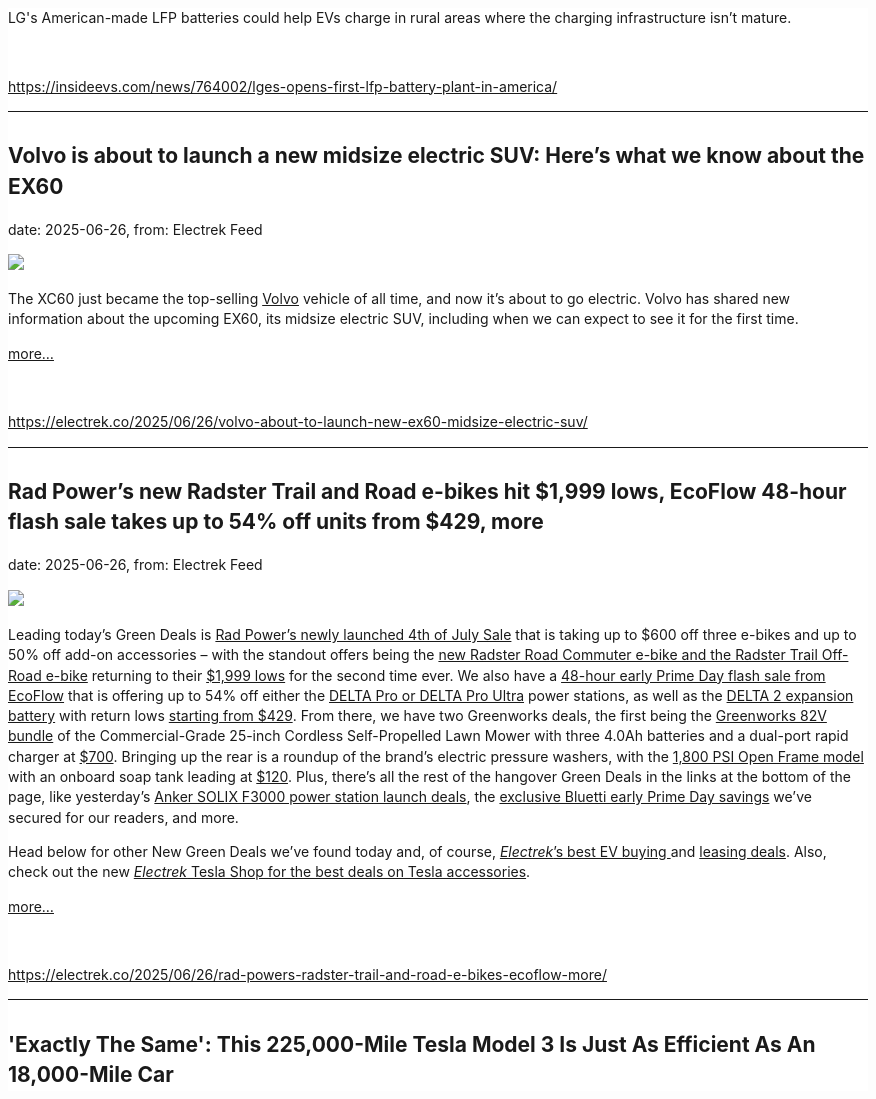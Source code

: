 LG's American-made LFP batteries could help EVs charge in rural areas where the charging infrastructure isn’t mature. 

<br> 

<https://insideevs.com/news/764002/lges-opens-first-lfp-battery-plant-in-america/>

---

## Volvo is about to launch a new midsize electric SUV: Here’s what we know about the EX60

date: 2025-06-26, from: Electrek Feed

<div class="feat-image"><img src="https://electrek.co/wp-content/uploads/sites/3/2025/06/Volvo-EX60-electric-SUV-1.jpeg?quality=82&#038;strip=all&#038;w=1400" /></div><p>The XC60 just became the top-selling <a href="https://electrek.co/guides/volvo/">Volvo</a> vehicle of all time, and now it’s about to go electric. Volvo has shared new information about the upcoming EX60, its midsize electric SUV, including when we can expect to see it for the first time.</p>



 <a data-layer-pagetype="post" data-layer-postcategory="volvo" data-layer-viewtype="unknown" data-post-id="422410" href="https://electrek.co/2025/06/26/volvo-about-to-launch-new-ex60-midsize-electric-suv/#more-422410" class="more-link">more…</a> 

<br> 

<https://electrek.co/2025/06/26/volvo-about-to-launch-new-ex60-midsize-electric-suv/>

---

## Rad Power’s new Radster Trail and Road e-bikes hit $1,999 lows, EcoFlow 48-hour flash sale takes up to 54% off units from $429, more

date: 2025-06-26, from: Electrek Feed

<div class="feat-image"><img src="https://electrek.co/wp-content/uploads/sites/3/2025/06/Rad-Power-Radster-Trail-Off-Road-e-bike.png?w=1200" /></div><p>Leading today’s Green Deals is <a href="https://9to5toys.com/2025/06/26/rad-power-bikes-4th-of-july-radster-e-bikes-1999-lows-more/">Rad Power’s newly launched 4th of July Sale</a> that is taking up to $600 off three e-bikes and up to 50% off add-on accessories – with the standout offers being the <a href="https://9to5toys.com/2025/06/26/rad-power-bikes-4th-of-july-radster-e-bikes-1999-lows-more/">new Radster Road Commuter e-bike and the Radster Trail Off-Road e-bike</a> returning to their <a href="https://9to5toys.com/2025/06/26/rad-power-bikes-4th-of-july-radster-e-bikes-1999-lows-more/">$1,999 lows</a> for the second time ever. We also have a <a href="https://9to5toys.com/2025/06/26/ecoflow-48-hour-flash-sale-starting-from-429/">48-hour early Prime Day flash sale from EcoFlow</a> that is offering up to 54% off either the <a href="https://9to5toys.com/2025/06/26/ecoflow-48-hour-flash-sale-starting-from-429/">DELTA Pro or DELTA Pro Ultra</a> power stations, as well as the <a href="https://9to5toys.com/2025/06/26/ecoflow-48-hour-flash-sale-starting-from-429/">DELTA 2 expansion battery</a> with return lows <a href="https://9to5toys.com/2025/06/26/ecoflow-48-hour-flash-sale-starting-from-429/">starting from $429</a>. From there, we have two Greenworks deals, the first being the <a href="https://9to5toys.com/2025/06/26/greenworks-82v-25-inch-mower-three-batteries-700/">Greenworks 82V bundle</a> of the Commercial-Grade 25-inch Cordless Self-Propelled Lawn Mower with three 4.0Ah batteries and a dual-port rapid charger at <a href="https://9to5toys.com/2025/06/26/greenworks-82v-25-inch-mower-three-batteries-700/">$700</a>. Bringing up the rear is a roundup of the brand’s electric pressure washers, with the <a href="https://9to5toys.com/2025/06/25/greenworks-1800-psi-electric-pressure-washer-120/">1,800 PSI Open Frame model</a> with an onboard soap tank leading at <a href="https://9to5toys.com/2025/06/25/greenworks-1800-psi-electric-pressure-washer-120/">$120</a>. Plus, there’s all the rest of the hangover Green Deals in the links at the bottom of the page, like yesterday’s <a href="https://9to5toys.com/2025/06/25/anker-launches-solix-f3000-station-from-1699/">Anker SOLIX F3000 power station launch deals</a>, the <a href="https://9to5toys.com/2025/06/24/bluetti-early-prime-day-sale-from-239/">exclusive Bluetti early Prime Day savings</a> we’ve secured for our readers, and more.</p>



<p>Head below for other New Green Deals we’ve found today and, of course, <a href="https://electrek.co/best-electric-vehicle-prices/"><em>Electrek</em>’s best EV buying </a>and <a href="https://electrek.co/best-electric-vehicle-leases/">leasing deals</a>. Also, check out the new <a href="https://electrek.co/shop/"><em>Electrek</em> Tesla Shop for the best deals on Tesla accessories</a>.</p>



 <a data-layer-pagetype="post" data-layer-postcategory="green-deals" data-layer-viewtype="unknown" data-post-id="422412" href="https://electrek.co/2025/06/26/rad-powers-radster-trail-and-road-e-bikes-ecoflow-more/#more-422412" class="more-link">more…</a> 

<br> 

<https://electrek.co/2025/06/26/rad-powers-radster-trail-and-road-e-bikes-ecoflow-more/>

---

## 'Exactly The Same': This 225,000-Mile Tesla Model 3 Is Just As Efficient As An 18,000-Mile Car
